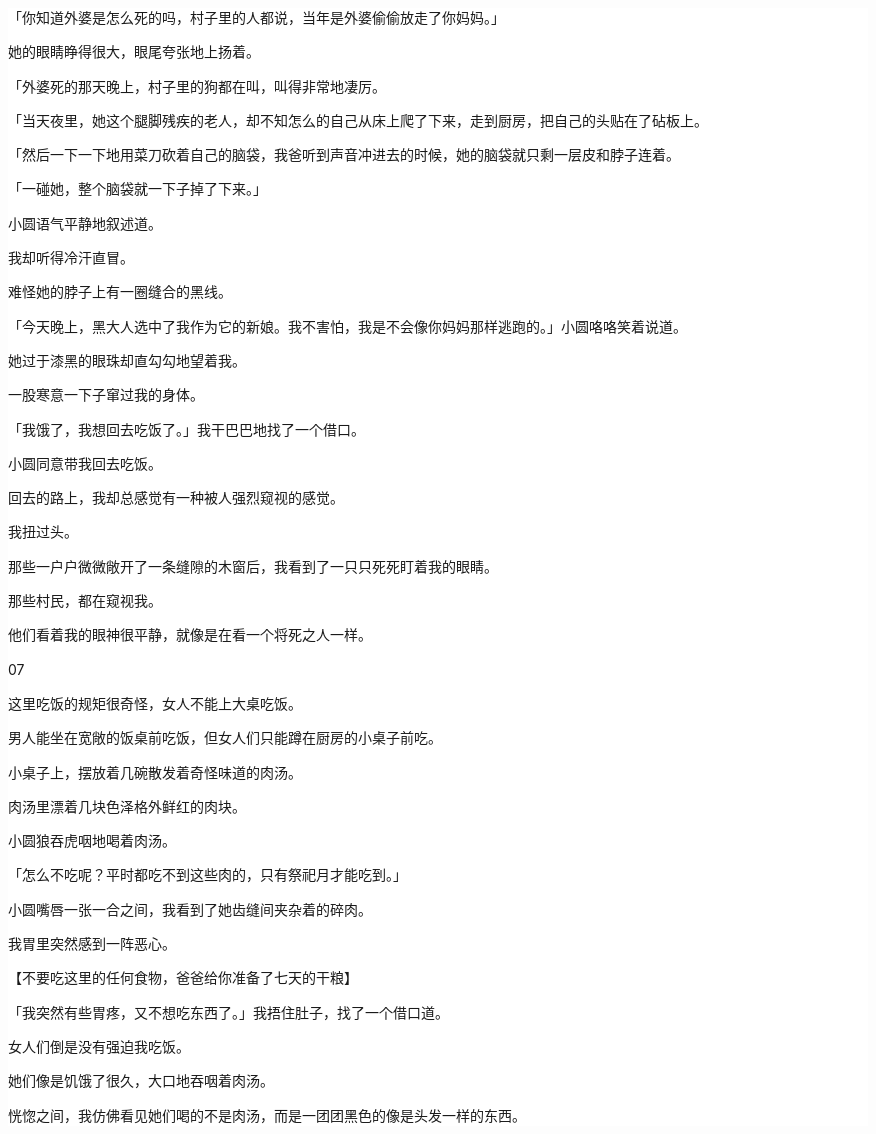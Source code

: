 「你知道外婆是怎么死的吗，村子里的人都说，当年是外婆偷偷放走了你妈妈。」

她的眼睛睁得很大，眼尾夸张地上扬着。

「外婆死的那天晚上，村子里的狗都在叫，叫得非常地凄厉。

「当天夜里，她这个腿脚残疾的老人，却不知怎么的自己从床上爬了下来，走到厨房，把自己的头贴在了砧板上。

「然后一下一下地用菜刀砍着自己的脑袋，我爸听到声音冲进去的时候，她的脑袋就只剩一层皮和脖子连着。

「一碰她，整个脑袋就一下子掉了下来。」

小圆语气平静地叙述道。

我却听得冷汗直冒。

难怪她的脖子上有一圈缝合的黑线。

「今天晚上，黑大人选中了我作为它的新娘。我不害怕，我是不会像你妈妈那样逃跑的。」小圆咯咯笑着说道。

她过于漆黑的眼珠却直勾勾地望着我。

一股寒意一下子窜过我的身体。

「我饿了，我想回去吃饭了。」我干巴巴地找了一个借口。

小圆同意带我回去吃饭。

回去的路上，我却总感觉有一种被人强烈窥视的感觉。

我扭过头。

那些一户户微微敞开了一条缝隙的木窗后，我看到了一只只死死盯着我的眼睛。

那些村民，都在窥视我。

他们看着我的眼神很平静，就像是在看一个将死之人一样。

07

这里吃饭的规矩很奇怪，女人不能上大桌吃饭。

男人能坐在宽敞的饭桌前吃饭，但女人们只能蹲在厨房的小桌子前吃。

小桌子上，摆放着几碗散发着奇怪味道的肉汤。

肉汤里漂着几块色泽格外鲜红的肉块。

小圆狼吞虎咽地喝着肉汤。

「怎么不吃呢？平时都吃不到这些肉的，只有祭祀月才能吃到。」

小圆嘴唇一张一合之间，我看到了她齿缝间夹杂着的碎肉。

我胃里突然感到一阵恶心。

【不要吃这里的任何食物，爸爸给你准备了七天的干粮】

「我突然有些胃疼，又不想吃东西了。」我捂住肚子，找了一个借口道。

女人们倒是没有强迫我吃饭。

她们像是饥饿了很久，大口地吞咽着肉汤。

恍惚之间，我仿佛看见她们喝的不是肉汤，而是一团团黑色的像是头发一样的东西。
